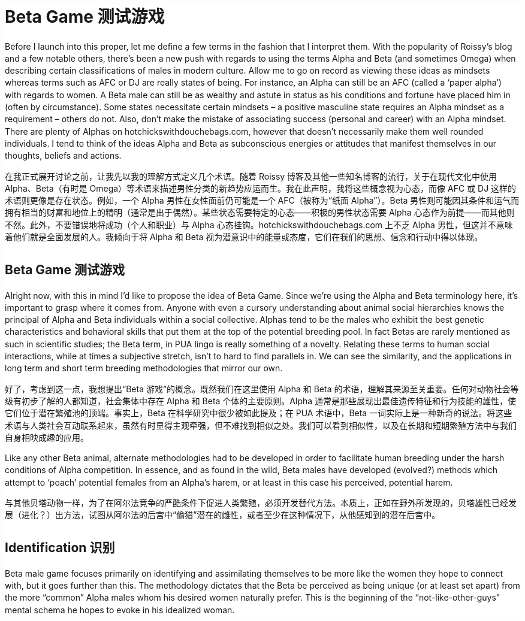 # Beta Game 测试游戏

Before I launch into this proper, let me define a few terms in the fashion that I interpret them. With the popularity of Roissy’s blog and a few notable others, there’s been a new push with regards to using the terms Alpha and Beta (and sometimes Omega) when describing certain classifications of males in modern culture. Allow me to go on record as viewing these ideas as mindsets whereas terms such as AFC or DJ are really states of being. For instance, an Alpha can still be an AFC (called a ‘paper alpha’) with regards to women. A Beta male can still be as wealthy and astute in status as his conditions and fortune have placed him in (often by circumstance). Some states necessitate certain mindsets – a positive masculine state requires an Alpha mindset as a requirement – others do not. Also, don’t make the mistake of associating success (personal and career) with an Alpha mindset. There are plenty of Alphas on hotchickswithdouchebags.com, however that doesn’t necessarily make them well rounded individuals. I tend to think of the ideas Alpha and Beta as subconscious energies or attitudes that manifest themselves in our thoughts, beliefs and actions.

在我正式展开讨论之前，让我先以我的理解方式定义几个术语。随着 Roissy 博客及其他一些知名博客的流行，关于在现代文化中使用 Alpha、Beta（有时是 Omega）等术语来描述男性分类的新趋势应运而生。我在此声明，我将这些概念视为心态，而像 AFC 或 DJ 这样的术语则更像是存在状态。例如，一个 Alpha 男性在女性面前仍可能是一个 AFC（被称为“纸面 Alpha”）。Beta 男性则可能因其条件和运气而拥有相当的财富和地位上的精明（通常是出于偶然）。某些状态需要特定的心态——积极的男性状态需要 Alpha 心态作为前提——而其他则不然。此外，不要错误地将成功（个人和职业）与 Alpha 心态挂钩。hotchickswithdouchebags.com 上不乏 Alpha 男性，但这并不意味着他们就是全面发展的人。我倾向于将 Alpha 和 Beta 视为潜意识中的能量或态度，它们在我们的思想、信念和行动中得以体现。

## Beta Game 测试游戏

Alright now, with this in mind I’d like to propose the idea of Beta Game. Since we’re using the Alpha and Beta terminology here, it’s important to grasp where it comes from. Anyone with even a cursory understanding about animal social hierarchies knows the principal of Alpha and Beta individuals within a social collective. Alphas tend to be the males who exhibit the best genetic characteristics and behavioral skills that put them at the top of the potential breeding pool. In fact Betas are rarely mentioned as such in scientific studies; the Beta term, in PUA lingo is really something of a novelty. Relating these terms to human social interactions, while at times a subjective stretch, isn’t to hard to find parallels in. We can see the similarity, and the applications in long term and short term breeding methodologies that mirror our own.

好了，考虑到这一点，我想提出“Beta 游戏”的概念。既然我们在这里使用 Alpha 和 Beta 的术语，理解其来源至关重要。任何对动物社会等级有初步了解的人都知道，社会集体中存在 Alpha 和 Beta 个体的主要原则。Alpha 通常是那些展现出最佳遗传特征和行为技能的雄性，使它们位于潜在繁殖池的顶端。事实上，Beta 在科学研究中很少被如此提及；在 PUA 术语中，Beta 一词实际上是一种新奇的说法。将这些术语与人类社会互动联系起来，虽然有时显得主观牵强，但不难找到相似之处。我们可以看到相似性，以及在长期和短期繁殖方法中与我们自身相映成趣的应用。

Like any other Beta animal, alternate methodologies had to be developed in order to facilitate human breeding under the harsh conditions of Alpha competition. In essence, and as found in the wild, Beta males have developed (evolved?) methods which attempt to ‘poach’ potential females from an Alpha’s harem, or at least in this case his perceived, potential harem.

与其他贝塔动物一样，为了在阿尔法竞争的严酷条件下促进人类繁殖，必须开发替代方法。本质上，正如在野外所发现的，贝塔雄性已经发展（进化？）出方法，试图从阿尔法的后宫中“偷猎”潜在的雌性，或者至少在这种情况下，从他感知到的潜在后宫中。

## Identification 识别

Beta male game focuses primarily on identifying and assimilating themselves to be more like the women they hope to connect with, but it goes further than this. The methodology dictates that the Beta be perceived as being unique (or at least set apart) from the more “common” Alpha males whom his desired women naturally prefer. This is the beginning of the “not-like-other-guys” mental schema he hopes to evoke in his idealized woman.
